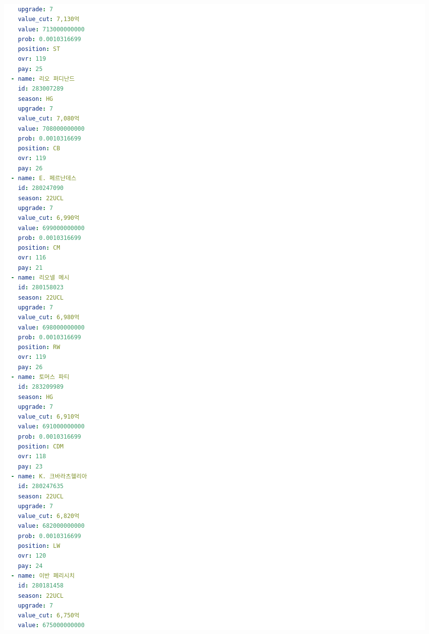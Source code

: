 ```yaml
    upgrade: 7
    value_cut: 7,130억
    value: 713000000000
    prob: 0.0010316699
    position: ST
    ovr: 119
    pay: 25
  - name: 리오 퍼디난드
    id: 283007289
    season: HG
    upgrade: 7
    value_cut: 7,080억
    value: 708000000000
    prob: 0.0010316699
    position: CB
    ovr: 119
    pay: 26
  - name: E. 페르난데스
    id: 280247090
    season: 22UCL
    upgrade: 7
    value_cut: 6,990억
    value: 699000000000
    prob: 0.0010316699
    position: CM
    ovr: 116
    pay: 21
  - name: 리오넬 메시
    id: 280158023
    season: 22UCL
    upgrade: 7
    value_cut: 6,980억
    value: 698000000000
    prob: 0.0010316699
    position: RW
    ovr: 119
    pay: 26
  - name: 토머스 파티
    id: 283209989
    season: HG
    upgrade: 7
    value_cut: 6,910억
    value: 691000000000
    prob: 0.0010316699
    position: CDM
    ovr: 118
    pay: 23
  - name: K. 크바라츠헬리아
    id: 280247635
    season: 22UCL
    upgrade: 7
    value_cut: 6,820억
    value: 682000000000
    prob: 0.0010316699
    position: LW
    ovr: 120
    pay: 24
  - name: 이반 페리시치
    id: 280181458
    season: 22UCL
    upgrade: 7
    value_cut: 6,750억
    value: 675000000000
```